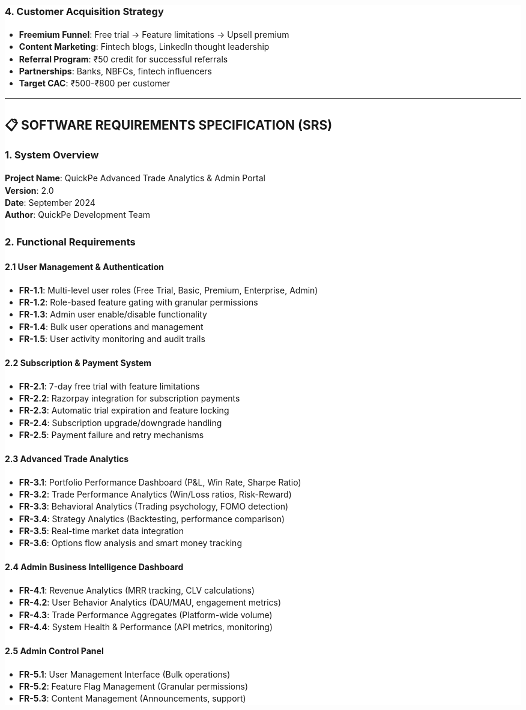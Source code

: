 ### **4. Customer Acquisition Strategy**
- **Freemium Funnel**: Free trial → Feature limitations → Upsell premium
- **Content Marketing**: Fintech blogs, LinkedIn thought leadership
- **Referral Program**: ₹50 credit for successful referrals
- **Partnerships**: Banks, NBFCs, fintech influencers
- **Target CAC**: ₹500-₹800 per customer

---

## 📋 **SOFTWARE REQUIREMENTS SPECIFICATION (SRS)**

### **1. System Overview**
**Project Name**: QuickPe Advanced Trade Analytics & Admin Portal  
**Version**: 2.0  
**Date**: September 2024  
**Author**: QuickPe Development Team  

### **2. Functional Requirements**

#### **2.1 User Management & Authentication**
- **FR-1.1**: Multi-level user roles (Free Trial, Basic, Premium, Enterprise, Admin)
- **FR-1.2**: Role-based feature gating with granular permissions
- **FR-1.3**: Admin user enable/disable functionality
- **FR-1.4**: Bulk user operations and management
- **FR-1.5**: User activity monitoring and audit trails

#### **2.2 Subscription & Payment System**
- **FR-2.1**: 7-day free trial with feature limitations
- **FR-2.2**: Razorpay integration for subscription payments
- **FR-2.3**: Automatic trial expiration and feature locking
- **FR-2.4**: Subscription upgrade/downgrade handling
- **FR-2.5**: Payment failure and retry mechanisms

#### **2.3 Advanced Trade Analytics**
- **FR-3.1**: Portfolio Performance Dashboard (P&L, Win Rate, Sharpe Ratio)
- **FR-3.2**: Trade Performance Analytics (Win/Loss ratios, Risk-Reward)
- **FR-3.3**: Behavioral Analytics (Trading psychology, FOMO detection)
- **FR-3.4**: Strategy Analytics (Backtesting, performance comparison)
- **FR-3.5**: Real-time market data integration
- **FR-3.6**: Options flow analysis and smart money tracking

#### **2.4 Admin Business Intelligence Dashboard**
- **FR-4.1**: Revenue Analytics (MRR tracking, CLV calculations)
- **FR-4.2**: User Behavior Analytics (DAU/MAU, engagement metrics)
- **FR-4.3**: Trade Performance Aggregates (Platform-wide volume)
- **FR-4.4**: System Health & Performance (API metrics, monitoring)

#### **2.5 Admin Control Panel**
- **FR-5.1**: User Management Interface (Bulk operations)
- **FR-5.2**: Feature Flag Management (Granular permissions)
- **FR-5.3**: Content Management (Announcements, support)
